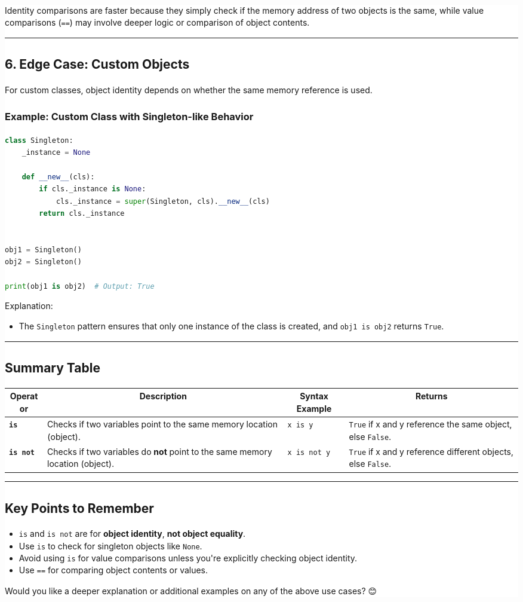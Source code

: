 Identity comparisons are faster because they simply check if the memory address of two objects is the same, while value comparisons (`==`) may involve deeper logic or comparison of object contents.

---

## **6. Edge Case: Custom Objects**

For custom classes, object identity depends on whether the same memory reference is used.

### Example: Custom Class with Singleton-like Behavior

```python
class Singleton:
    _instance = None

    def __new__(cls):
        if cls._instance is None:
            cls._instance = super(Singleton, cls).__new__(cls)
        return cls._instance


obj1 = Singleton()
obj2 = Singleton()

print(obj1 is obj2)  # Output: True
```

Explanation:

- The `Singleton` pattern ensures that only one instance of the class is created, and `obj1 is obj2` returns `True`.

---

## **Summary Table**

| **Operator** | **Description**                                                                | **Syntax Example** | **Returns**                                                  |
| ------------ | ------------------------------------------------------------------------------ | ------------------ | ------------------------------------------------------------ |
| **`is`**     | Checks if two variables point to the same memory location (object).            | `x is y`           | `True` if x and y reference the same object, else `False`.   |
| **`is not`** | Checks if two variables do **not** point to the same memory location (object). | `x is not y`       | `True` if x and y reference different objects, else `False`. |

---

## **Key Points to Remember**

- `is` and `is not` are for **object identity**, **not object equality**.
- Use `is` to check for singleton objects like `None`.
- Avoid using `is` for value comparisons unless you're explicitly checking object identity.
- Use `==` for comparing object contents or values.

Would you like a deeper explanation or additional examples on any of the above use cases? 😊
